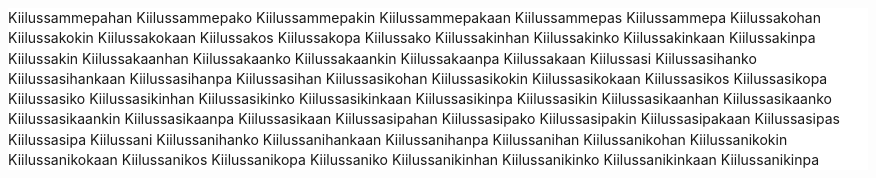 Kiilussammepahan
Kiilussammepako
Kiilussammepakin
Kiilussammepakaan
Kiilussammepas
Kiilussammepa
Kiilussakohan
Kiilussakokin
Kiilussakokaan
Kiilussakos
Kiilussakopa
Kiilussako
Kiilussakinhan
Kiilussakinko
Kiilussakinkaan
Kiilussakinpa
Kiilussakin
Kiilussakaanhan
Kiilussakaanko
Kiilussakaankin
Kiilussakaanpa
Kiilussakaan
Kiilussasi
Kiilussasihanko
Kiilussasihankaan
Kiilussasihanpa
Kiilussasihan
Kiilussasikohan
Kiilussasikokin
Kiilussasikokaan
Kiilussasikos
Kiilussasikopa
Kiilussasiko
Kiilussasikinhan
Kiilussasikinko
Kiilussasikinkaan
Kiilussasikinpa
Kiilussasikin
Kiilussasikaanhan
Kiilussasikaanko
Kiilussasikaankin
Kiilussasikaanpa
Kiilussasikaan
Kiilussasipahan
Kiilussasipako
Kiilussasipakin
Kiilussasipakaan
Kiilussasipas
Kiilussasipa
Kiilussani
Kiilussanihanko
Kiilussanihankaan
Kiilussanihanpa
Kiilussanihan
Kiilussanikohan
Kiilussanikokin
Kiilussanikokaan
Kiilussanikos
Kiilussanikopa
Kiilussaniko
Kiilussanikinhan
Kiilussanikinko
Kiilussanikinkaan
Kiilussanikinpa